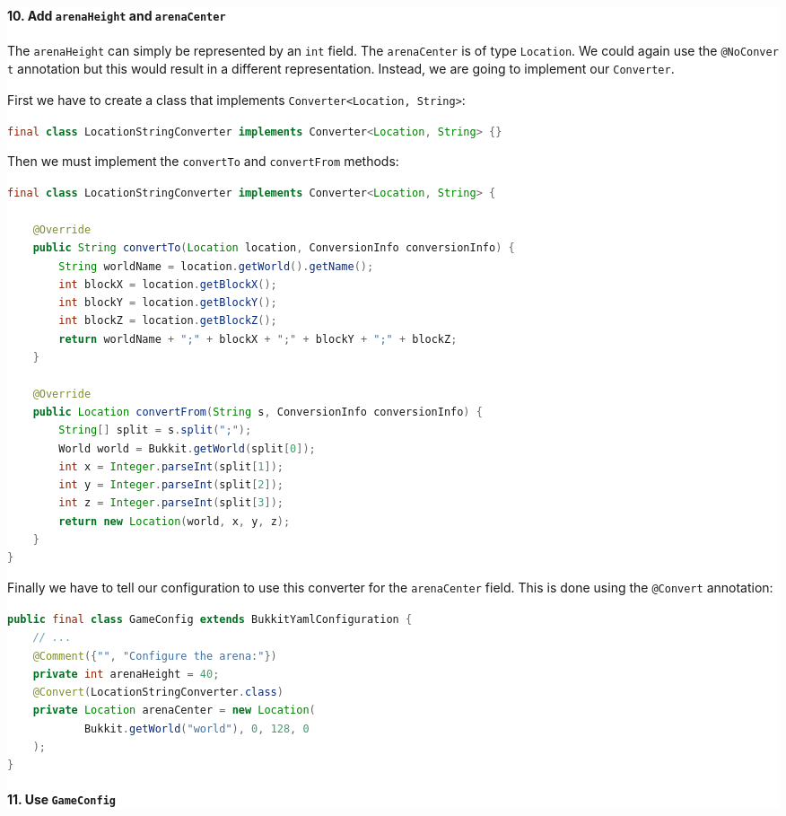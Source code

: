 #### 10. Add `arenaHeight` and `arenaCenter`

The `arenaHeight` can simply be represented by an `int` field. The `arenaCenter`
is of type `Location`. We could again use the `@NoConvert` annotation but this
would result in a different representation. Instead, we are going to implement our
`Converter`.

First we have to create a class that implements `Converter<Location, String>`:

```java
final class LocationStringConverter implements Converter<Location, String> {}
```

Then we must implement the `convertTo` and `convertFrom` methods:

```java
final class LocationStringConverter implements Converter<Location, String> {

    @Override
    public String convertTo(Location location, ConversionInfo conversionInfo) {
        String worldName = location.getWorld().getName();
        int blockX = location.getBlockX();
        int blockY = location.getBlockY();
        int blockZ = location.getBlockZ();
        return worldName + ";" + blockX + ";" + blockY + ";" + blockZ;
    }

    @Override
    public Location convertFrom(String s, ConversionInfo conversionInfo) {
        String[] split = s.split(";");
        World world = Bukkit.getWorld(split[0]);
        int x = Integer.parseInt(split[1]);
        int y = Integer.parseInt(split[2]);
        int z = Integer.parseInt(split[3]);
        return new Location(world, x, y, z);
    }
}
```

Finally we have to tell our configuration to use this converter for the
`arenaCenter` field. This is done using the `@Convert` annotation:

```java
public final class GameConfig extends BukkitYamlConfiguration {
    // ...
    @Comment({"", "Configure the arena:"})
    private int arenaHeight = 40;
    @Convert(LocationStringConverter.class)
    private Location arenaCenter = new Location(
            Bukkit.getWorld("world"), 0, 128, 0
    );
}
```

#### 11. Use `GameConfig`
